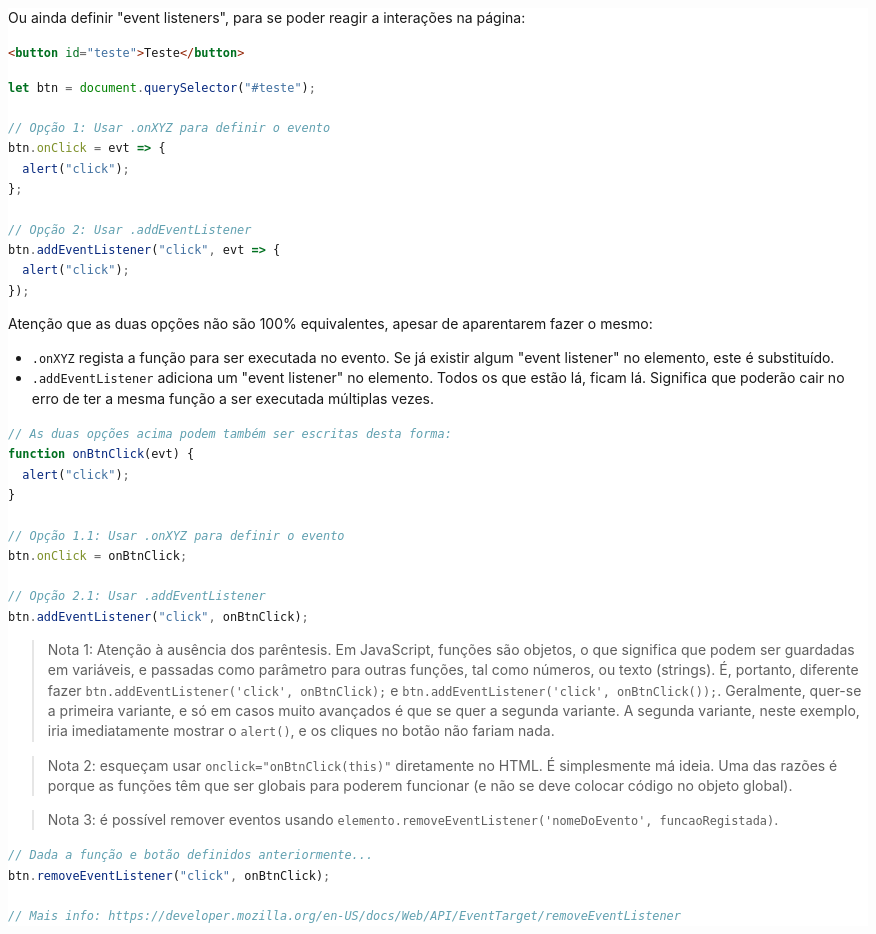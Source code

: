 Ou ainda definir "event listeners", para se poder reagir a interações na página:

```html
<button id="teste">Teste</button>
```

```javascript
let btn = document.querySelector("#teste");

// Opção 1: Usar .onXYZ para definir o evento
btn.onClick = evt => {
  alert("click");
};

// Opção 2: Usar .addEventListener
btn.addEventListener("click", evt => {
  alert("click");
});
```

Atenção que as duas opções não são 100% equivalentes, apesar de aparentarem fazer o mesmo:

- `.onXYZ` regista a função para ser executada no evento. Se já existir algum "event listener" no elemento, este é substituído.
- `.addEventListener` adiciona um "event listener" no elemento. Todos os que estão lá, ficam lá. Significa que poderão cair no erro de ter a mesma função a ser executada múltiplas vezes.

```javascript
// As duas opções acima podem também ser escritas desta forma:
function onBtnClick(evt) {
  alert("click");
}

// Opção 1.1: Usar .onXYZ para definir o evento
btn.onClick = onBtnClick;

// Opção 2.1: Usar .addEventListener
btn.addEventListener("click", onBtnClick);
```

> Nota 1: Atenção à ausência dos parêntesis. Em JavaScript, funções são objetos, o que significa que podem ser guardadas em variáveis, e passadas como parâmetro para outras funções, tal como números, ou texto (strings). É, portanto, diferente fazer `btn.addEventListener('click', onBtnClick);` e `btn.addEventListener('click', onBtnClick());`. Geralmente, quer-se a primeira variante, e só em casos muito avançados é que se quer a segunda variante. A segunda variante, neste exemplo, iria imediatamente mostrar o `alert()`, e os cliques no botão não fariam nada.

> Nota 2: esqueçam usar `onclick="onBtnClick(this)"` diretamente no HTML. É simplesmente má ideia. Uma das razões é porque as funções têm que ser globais para poderem funcionar (e não se deve colocar código no objeto global).

> Nota 3: é possível remover eventos usando `elemento.removeEventListener('nomeDoEvento', funcaoRegistada)`.

```javascript
// Dada a função e botão definidos anteriormente...
btn.removeEventListener("click", onBtnClick);

// Mais info: https://developer.mozilla.org/en-US/docs/Web/API/EventTarget/removeEventListener
```
